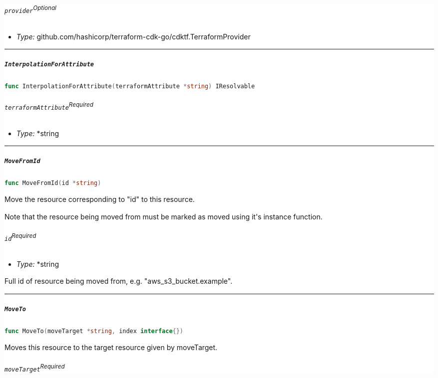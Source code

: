 ###### `provider`<sup>Optional</sup> <a name="provider" id="@cdktf/provider-azurerm.expressRouteConnection.ExpressRouteConnection.importFrom.parameter.provider"></a>

- *Type:* github.com/hashicorp/terraform-cdk-go/cdktf.TerraformProvider

---

##### `InterpolationForAttribute` <a name="InterpolationForAttribute" id="@cdktf/provider-azurerm.expressRouteConnection.ExpressRouteConnection.interpolationForAttribute"></a>

```go
func InterpolationForAttribute(terraformAttribute *string) IResolvable
```

###### `terraformAttribute`<sup>Required</sup> <a name="terraformAttribute" id="@cdktf/provider-azurerm.expressRouteConnection.ExpressRouteConnection.interpolationForAttribute.parameter.terraformAttribute"></a>

- *Type:* *string

---

##### `MoveFromId` <a name="MoveFromId" id="@cdktf/provider-azurerm.expressRouteConnection.ExpressRouteConnection.moveFromId"></a>

```go
func MoveFromId(id *string)
```

Move the resource corresponding to "id" to this resource.

Note that the resource being moved from must be marked as moved using it's instance function.

###### `id`<sup>Required</sup> <a name="id" id="@cdktf/provider-azurerm.expressRouteConnection.ExpressRouteConnection.moveFromId.parameter.id"></a>

- *Type:* *string

Full id of resource being moved from, e.g. "aws_s3_bucket.example".

---

##### `MoveTo` <a name="MoveTo" id="@cdktf/provider-azurerm.expressRouteConnection.ExpressRouteConnection.moveTo"></a>

```go
func MoveTo(moveTarget *string, index interface{})
```

Moves this resource to the target resource given by moveTarget.

###### `moveTarget`<sup>Required</sup> <a name="moveTarget" id="@cdktf/provider-azurerm.expressRouteConnection.ExpressRouteConnection.moveTo.parameter.moveTarget"></a>
